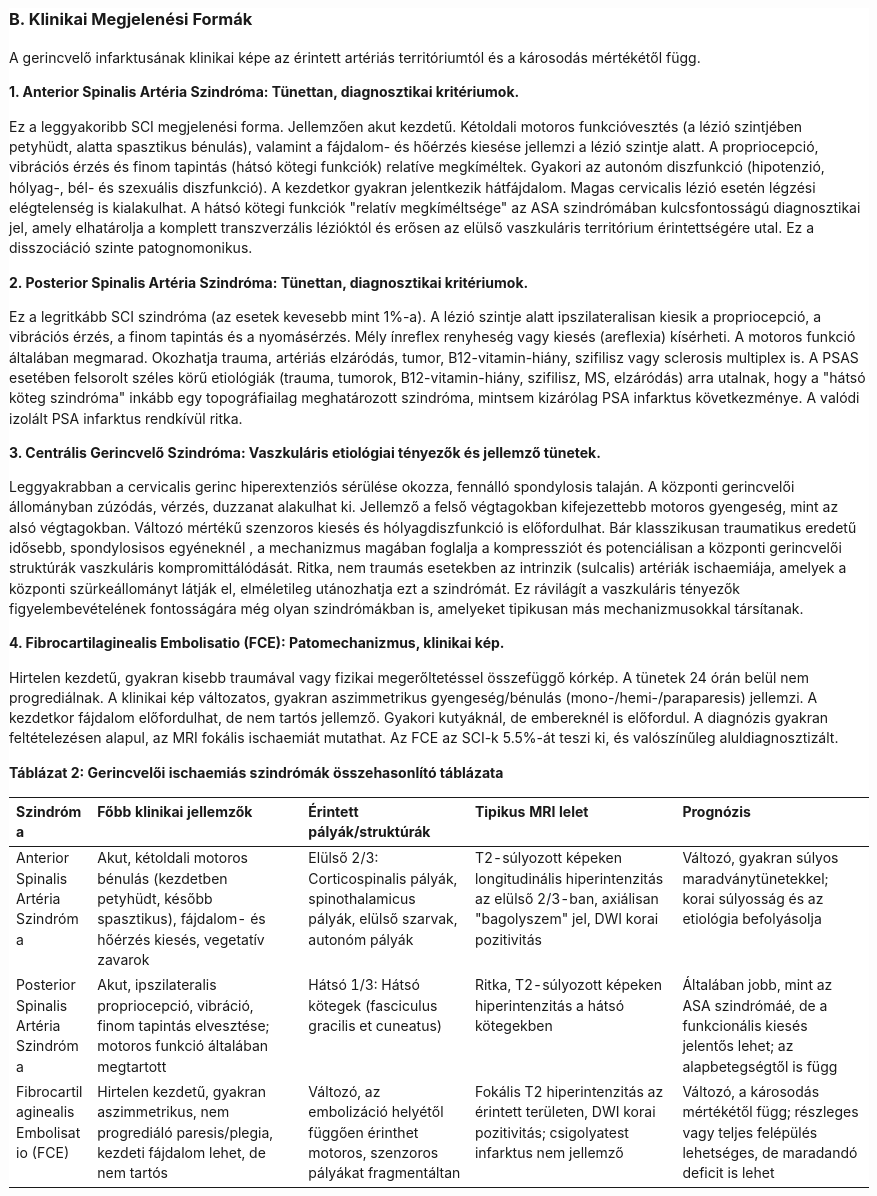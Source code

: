 ### B. Klinikai Megjelenési Formák

A gerincvelő infarktusának klinikai képe az érintett artériás territóriumtól és a károsodás mértékétől függ.

**1. Anterior Spinalis Artéria Szindróma: Tünettan, diagnosztikai kritériumok.**

Ez a leggyakoribb SCI megjelenési forma. Jellemzően akut kezdetű. Kétoldali motoros funkcióvesztés (a lézió szintjében petyhüdt, alatta spasztikus bénulás), valamint a fájdalom- és hőérzés kiesése jellemzi a lézió szintje alatt. A propriocepció, vibrációs érzés és finom tapintás (hátsó kötegi funkciók) relatíve megkíméltek. Gyakori az autonóm diszfunkció (hipotenzió, hólyag-, bél- és szexuális diszfunkció). A kezdetkor gyakran jelentkezik hátfájdalom. Magas cervicalis lézió esetén légzési elégtelenség is kialakulhat. A hátsó kötegi funkciók "relatív megkíméltsége" az ASA szindrómában kulcsfontosságú diagnosztikai jel, amely elhatárolja a komplett transzverzális lézióktól és erősen az elülső vaszkuláris territórium érintettségére utal. Ez a disszociáció szinte patognomonikus.  

**2. Posterior Spinalis Artéria Szindróma: Tünettan, diagnosztikai kritériumok.**

Ez a legritkább SCI szindróma (az esetek kevesebb mint 1%-a). A lézió szintje alatt ipszilateralisan kiesik a propriocepció, a vibrációs érzés, a finom tapintás és a nyomásérzés. Mély ínreflex renyheség vagy kiesés (areflexia) kísérheti. A motoros funkció általában megmarad. Okozhatja trauma, artériás elzáródás, tumor, B12-vitamin-hiány, szifilisz vagy sclerosis multiplex is. A PSAS esetében felsorolt széles körű etiológiák (trauma, tumorok, B12-vitamin-hiány, szifilisz, MS, elzáródás) arra utalnak, hogy a "hátsó köteg szindróma" inkább egy topográfiailag meghatározott szindróma, mintsem kizárólag PSA infarktus következménye. A valódi izolált PSA infarktus rendkívül ritka.  

**3. Centrális Gerincvelő Szindróma: Vaszkuláris etiológiai tényezők és jellemző tünetek.**

Leggyakrabban a cervicalis gerinc hiperextenziós sérülése okozza, fennálló spondylosis talaján. A központi gerincvelői állományban zúzódás, vérzés, duzzanat alakulhat ki. Jellemző a felső végtagokban kifejezettebb motoros gyengeség, mint az alsó végtagokban. Változó mértékű szenzoros kiesés és hólyagdiszfunkció is előfordulhat. Bár klasszikusan traumatikus eredetű idősebb, spondylosisos egyéneknél , a mechanizmus magában foglalja a kompressziót és potenciálisan a központi gerincvelői struktúrák vaszkuláris kompromittálódását. Ritka, nem traumás esetekben az intrinzik (sulcalis) artériák ischaemiája, amelyek a központi szürkeállományt látják el, elméletileg utánozhatja ezt a szindrómát. Ez rávilágít a vaszkuláris tényezők figyelembevételének fontosságára még olyan szindrómákban is, amelyeket tipikusan más mechanizmusokkal társítanak.  

**4. Fibrocartilaginealis Embolisatio (FCE): Patomechanizmus, klinikai kép.**

Hirtelen kezdetű, gyakran kisebb traumával vagy fizikai megerőltetéssel összefüggő kórkép. A tünetek 24 órán belül nem progrediálnak. A klinikai kép változatos, gyakran aszimmetrikus gyengeség/bénulás (mono-/hemi-/paraparesis) jellemzi. A kezdetkor fájdalom előfordulhat, de nem tartós jellemző. Gyakori kutyáknál, de embereknél is előfordul. A diagnózis gyakran feltételezésen alapul, az MRI fokális ischaemiát mutathat. Az FCE az SCI-k 5.5%-át teszi ki, és valószínűleg aluldiagnosztizált.  

**Táblázat 2: Gerincvelői ischaemiás szindrómák összehasonlító táblázata**

|Szindróma|Főbb klinikai jellemzők|Érintett pályák/struktúrák|Tipikus MRI lelet|Prognózis|
|:--|:--|:--|:--|:--|
|Anterior Spinalis Artéria Szindróma|Akut, kétoldali motoros bénulás (kezdetben petyhüdt, később spasztikus), fájdalom- és hőérzés kiesés, vegetatív zavarok|Elülső 2/3: Corticospinalis pályák, spinothalamicus pályák, elülső szarvak, autonóm pályák|T2-súlyozott képeken longitudinális hiperintenzitás az elülső 2/3-ban, axiálisan "bagolyszem" jel, DWI korai pozitivitás|Változó, gyakran súlyos maradványtünetekkel; korai súlyosság és az etiológia befolyásolja|
|Posterior Spinalis Artéria Szindróma|Akut, ipszilateralis propriocepció, vibráció, finom tapintás elvesztése; motoros funkció általában megtartott|Hátsó 1/3: Hátsó kötegek (fasciculus gracilis et cuneatus)|Ritka, T2-súlyozott képeken hiperintenzitás a hátsó kötegekben|Általában jobb, mint az ASA szindrómáé, de a funkcionális kiesés jelentős lehet; az alapbetegségtől is függ|
|Fibrocartilaginealis Embolisatio (FCE)|Hirtelen kezdetű, gyakran aszimmetrikus, nem progrediáló paresis/plegia, kezdeti fájdalom lehet, de nem tartós|Változó, az embolizáció helyétől függően érinthet motoros, szenzoros pályákat fragmentáltan|Fokális T2 hiperintenzitás az érintett területen, DWI korai pozitivitás; csigolyatest infarktus nem jellemző|Változó, a károsodás mértékétől függ; részleges vagy teljes felépülés lehetséges, de maradandó deficit is lehet|
